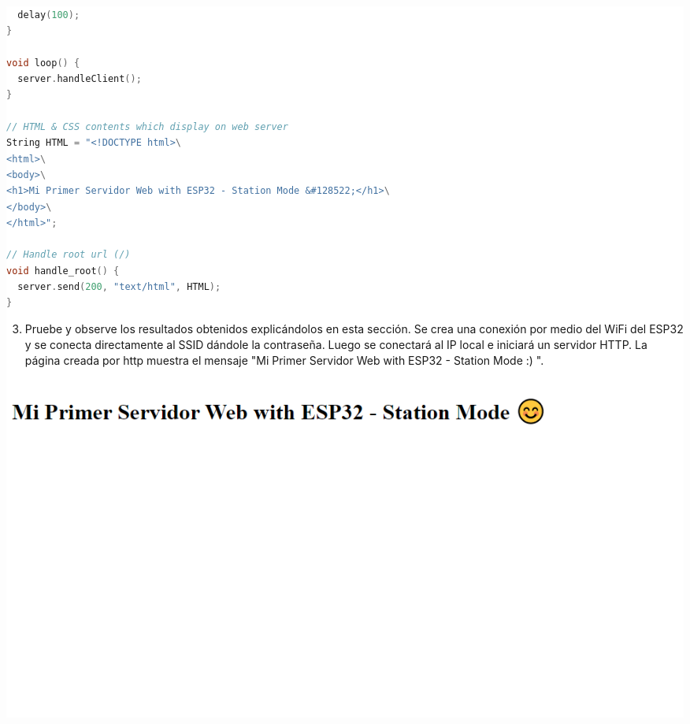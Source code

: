 ```C++
  delay(100); 
}

void loop() {
  server.handleClient();
}

// HTML & CSS contents which display on web server
String HTML = "<!DOCTYPE html>\
<html>\
<body>\
<h1>Mi Primer Servidor Web with ESP32 - Station Mode &#128522;</h1>\
</body>\
</html>";

// Handle root url (/)
void handle_root() {
  server.send(200, "text/html", HTML);
}
```

3. Pruebe y observe los resultados obtenidos explicándolos en esta sección.
Se crea una conexión por medio del WiFi del ESP32 y se conecta directamente al SSID dándole la contraseña. Luego se conectará al IP local e iniciará un servidor HTTP. La página creada por http muestra el mensaje "Mi Primer Servidor Web with ESP32 - Station Mode :) ".

![Evidencia 1](../img/C4.2_Evidencia1.png)